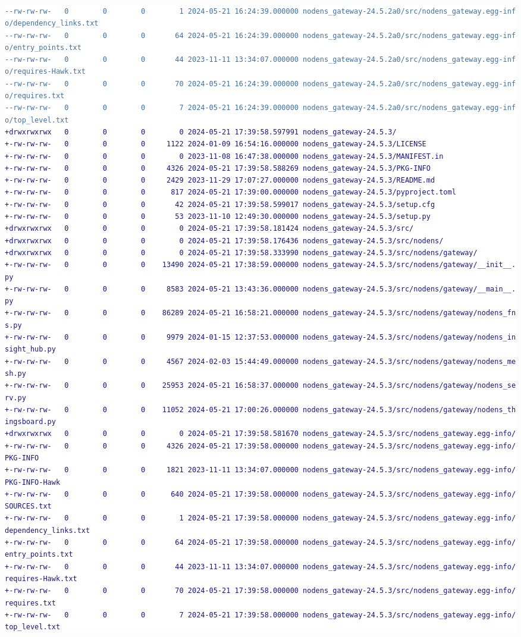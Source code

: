 ```diff
--rw-rw-rw-   0        0        0        1 2024-05-21 16:24:39.000000 nodens_gateway-24.5.2a0/src/nodens_gateway.egg-info/dependency_links.txt
--rw-rw-rw-   0        0        0       64 2024-05-21 16:24:39.000000 nodens_gateway-24.5.2a0/src/nodens_gateway.egg-info/entry_points.txt
--rw-rw-rw-   0        0        0       44 2023-11-11 13:34:07.000000 nodens_gateway-24.5.2a0/src/nodens_gateway.egg-info/requires-Hawk.txt
--rw-rw-rw-   0        0        0       70 2024-05-21 16:24:39.000000 nodens_gateway-24.5.2a0/src/nodens_gateway.egg-info/requires.txt
--rw-rw-rw-   0        0        0        7 2024-05-21 16:24:39.000000 nodens_gateway-24.5.2a0/src/nodens_gateway.egg-info/top_level.txt
+drwxrwxrwx   0        0        0        0 2024-05-21 17:39:58.597991 nodens_gateway-24.5.3/
+-rw-rw-rw-   0        0        0     1122 2024-01-09 16:54:16.000000 nodens_gateway-24.5.3/LICENSE
+-rw-rw-rw-   0        0        0        0 2023-11-08 16:47:38.000000 nodens_gateway-24.5.3/MANIFEST.in
+-rw-rw-rw-   0        0        0     4326 2024-05-21 17:39:58.588269 nodens_gateway-24.5.3/PKG-INFO
+-rw-rw-rw-   0        0        0     2429 2023-11-29 17:07:27.000000 nodens_gateway-24.5.3/README.md
+-rw-rw-rw-   0        0        0      817 2024-05-21 17:39:00.000000 nodens_gateway-24.5.3/pyproject.toml
+-rw-rw-rw-   0        0        0       42 2024-05-21 17:39:58.599017 nodens_gateway-24.5.3/setup.cfg
+-rw-rw-rw-   0        0        0       53 2023-11-10 12:49:30.000000 nodens_gateway-24.5.3/setup.py
+drwxrwxrwx   0        0        0        0 2024-05-21 17:39:58.181424 nodens_gateway-24.5.3/src/
+drwxrwxrwx   0        0        0        0 2024-05-21 17:39:58.176436 nodens_gateway-24.5.3/src/nodens/
+drwxrwxrwx   0        0        0        0 2024-05-21 17:39:58.333990 nodens_gateway-24.5.3/src/nodens/gateway/
+-rw-rw-rw-   0        0        0    13490 2024-05-21 17:38:59.000000 nodens_gateway-24.5.3/src/nodens/gateway/__init__.py
+-rw-rw-rw-   0        0        0     8583 2024-05-21 13:43:36.000000 nodens_gateway-24.5.3/src/nodens/gateway/__main__.py
+-rw-rw-rw-   0        0        0    86289 2024-05-21 16:58:21.000000 nodens_gateway-24.5.3/src/nodens/gateway/nodens_fns.py
+-rw-rw-rw-   0        0        0     9979 2024-01-15 12:37:53.000000 nodens_gateway-24.5.3/src/nodens/gateway/nodens_insight_hub.py
+-rw-rw-rw-   0        0        0     4567 2024-02-03 15:44:49.000000 nodens_gateway-24.5.3/src/nodens/gateway/nodens_mesh.py
+-rw-rw-rw-   0        0        0    25953 2024-05-21 16:58:37.000000 nodens_gateway-24.5.3/src/nodens/gateway/nodens_serv.py
+-rw-rw-rw-   0        0        0    11052 2024-05-21 17:00:26.000000 nodens_gateway-24.5.3/src/nodens/gateway/nodens_thingsboard.py
+drwxrwxrwx   0        0        0        0 2024-05-21 17:39:58.581670 nodens_gateway-24.5.3/src/nodens_gateway.egg-info/
+-rw-rw-rw-   0        0        0     4326 2024-05-21 17:39:58.000000 nodens_gateway-24.5.3/src/nodens_gateway.egg-info/PKG-INFO
+-rw-rw-rw-   0        0        0     1821 2023-11-11 13:34:07.000000 nodens_gateway-24.5.3/src/nodens_gateway.egg-info/PKG-INFO-Hawk
+-rw-rw-rw-   0        0        0      640 2024-05-21 17:39:58.000000 nodens_gateway-24.5.3/src/nodens_gateway.egg-info/SOURCES.txt
+-rw-rw-rw-   0        0        0        1 2024-05-21 17:39:58.000000 nodens_gateway-24.5.3/src/nodens_gateway.egg-info/dependency_links.txt
+-rw-rw-rw-   0        0        0       64 2024-05-21 17:39:58.000000 nodens_gateway-24.5.3/src/nodens_gateway.egg-info/entry_points.txt
+-rw-rw-rw-   0        0        0       44 2023-11-11 13:34:07.000000 nodens_gateway-24.5.3/src/nodens_gateway.egg-info/requires-Hawk.txt
+-rw-rw-rw-   0        0        0       70 2024-05-21 17:39:58.000000 nodens_gateway-24.5.3/src/nodens_gateway.egg-info/requires.txt
+-rw-rw-rw-   0        0        0        7 2024-05-21 17:39:58.000000 nodens_gateway-24.5.3/src/nodens_gateway.egg-info/top_level.txt
```
